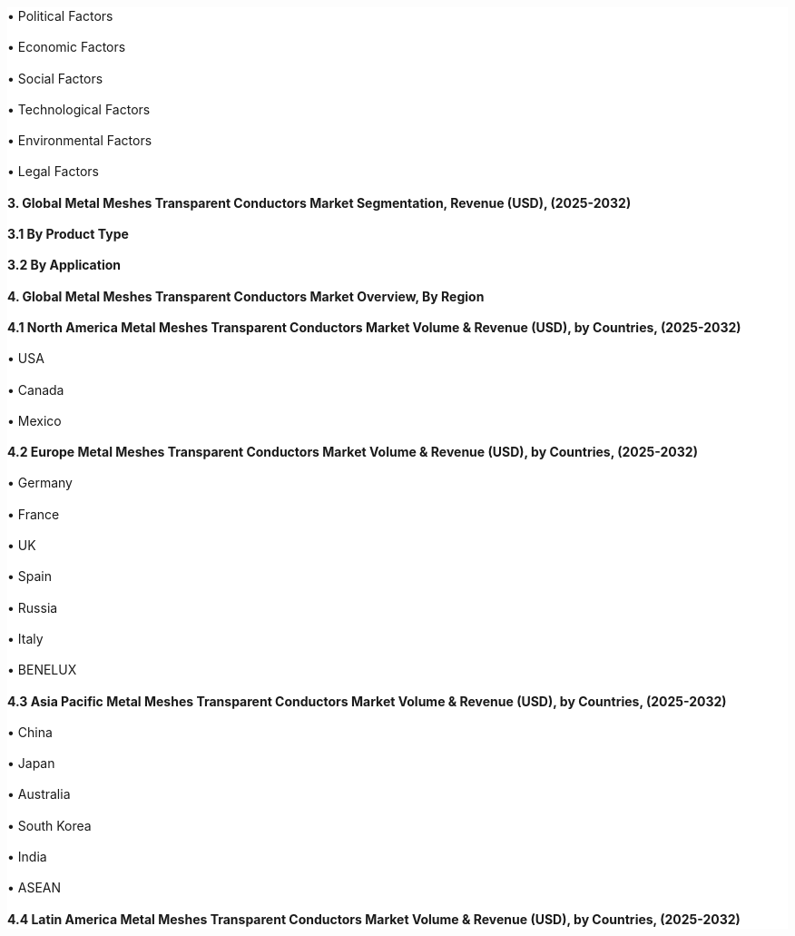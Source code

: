 • Political Factors

• Economic Factors

• Social Factors

• Technological Factors

• Environmental Factors

• Legal Factors

<strong>3. Global Metal Meshes Transparent Conductors Market Segmentation, Revenue (USD), (2025-2032)</strong>

<strong>3.1 By Product Type</strong>

<strong>3.2 By Application</strong>

<strong>4. Global Metal Meshes Transparent Conductors Market Overview, By Region</strong>

<strong>4.1 North America Metal Meshes Transparent Conductors Market Volume &amp; Revenue (USD), by Countries, (2025-2032)</strong>

• USA

• Canada

• Mexico

<strong>4.2 Europe Metal Meshes Transparent Conductors Market Volume &amp; Revenue (USD), by Countries, (2025-2032)</strong>

• Germany

• France

• UK

• Spain

• Russia

• Italy

• BENELUX

<strong>4.3 Asia Pacific Metal Meshes Transparent Conductors Market Volume &amp; Revenue (USD), by Countries, (2025-2032)</strong>

• China

• Japan

• Australia

• South Korea

• India

• ASEAN

<strong>4.4 Latin America Metal Meshes Transparent Conductors Market Volume &amp; Revenue (USD), by Countries, (2025-2032)</strong>
